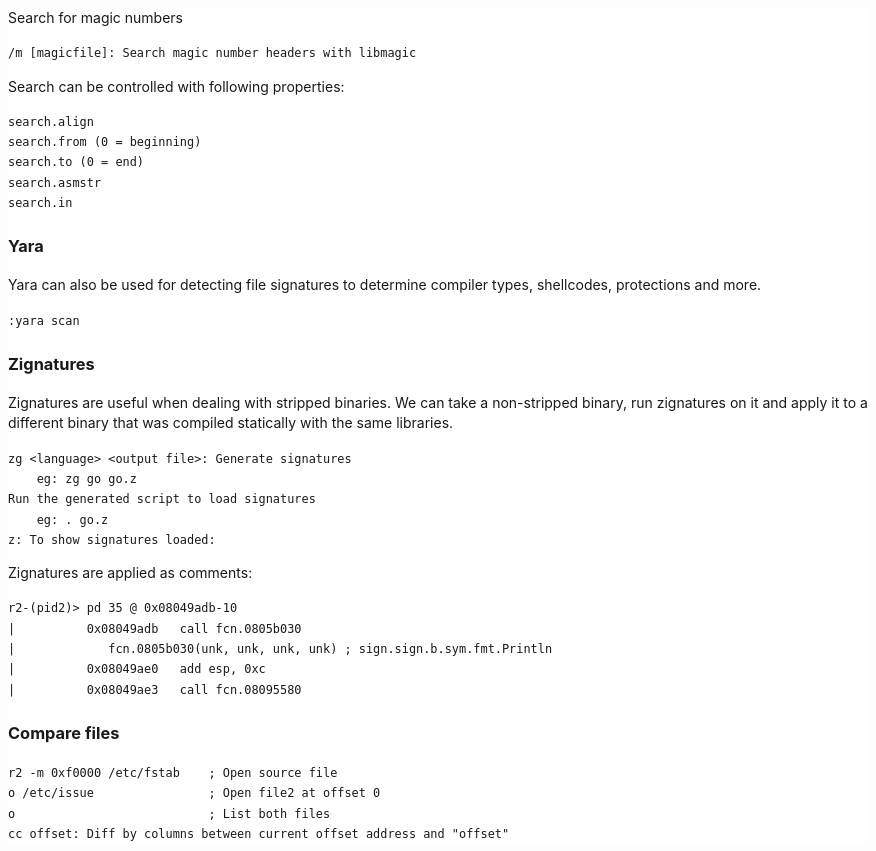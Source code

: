 Search for magic numbers

```text
/m [magicfile]: Search magic number headers with libmagic
```

Search can be controlled with following properties:

```text
search.align
search.from (0 = beginning)
search.to (0 = end)
search.asmstr
search.in
```

### Yara

Yara can also be used for detecting file signatures to determine compiler types, shellcodes, protections and more.

```text
:yara scan
```

### Zignatures

Zignatures are useful when dealing with stripped binaries. We can take a non-stripped binary, run zignatures on it and apply it to a different binary that was compiled statically with the same libraries.

```text
zg <language> <output file>: Generate signatures
	eg: zg go go.z
Run the generated script to load signatures
	eg: . go.z
z: To show signatures loaded:
```

Zignatures are applied as comments:

```text
r2-(pid2)> pd 35 @ 0x08049adb-10
|          0x08049adb   call fcn.0805b030
|             fcn.0805b030(unk, unk, unk, unk) ; sign.sign.b.sym.fmt.Println
|          0x08049ae0   add esp, 0xc
|          0x08049ae3   call fcn.08095580
```

### Compare files

```text
r2 -m 0xf0000 /etc/fstab	; Open source file
o /etc/issue  				; Open file2 at offset 0
o  							; List both files
cc offset: Diff by columns between current offset address and "offset"
```
